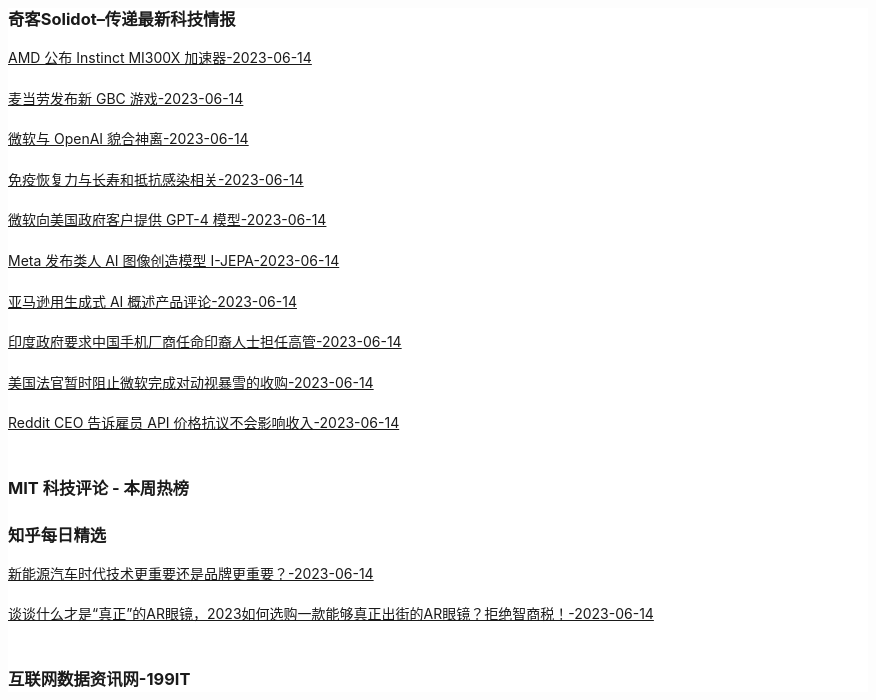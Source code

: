 



###  奇客Solidot–传递最新科技情报

<a target=_blank rel=nofollow href="https://www.solidot.org/story?sid=75250" >AMD 公布 Instinct MI300X 加速器-2023-06-14</a><br/><br/><a target=_blank rel=nofollow href="https://www.solidot.org/story?sid=75249" >麦当劳发布新 GBC 游戏-2023-06-14</a><br/><br/><a target=_blank rel=nofollow href="https://www.solidot.org/story?sid=75248" >微软与 OpenAI 貌合神离-2023-06-14</a><br/><br/><a target=_blank rel=nofollow href="https://www.solidot.org/story?sid=75246" >免疫恢复力与长寿和抵抗感染相关-2023-06-14</a><br/><br/><a target=_blank rel=nofollow href="https://www.solidot.org/story?sid=75245" >微软向美国政府客户提供 GPT-4 模型-2023-06-14</a><br/><br/><a target=_blank rel=nofollow href="https://www.solidot.org/story?sid=75244" >Meta 发布类人 AI 图像创造模型 I-JEPA-2023-06-14</a><br/><br/><a target=_blank rel=nofollow href="https://www.solidot.org/story?sid=75243" >亚马逊用生成式 AI 概述产品评论-2023-06-14</a><br/><br/><a target=_blank rel=nofollow href="https://www.solidot.org/story?sid=75242" >印度政府要求中国手机厂商任命印裔人士担任高管-2023-06-14</a><br/><br/><a target=_blank rel=nofollow href="https://www.solidot.org/story?sid=75241" >美国法官暂时阻止微软完成对动视暴雪的收购-2023-06-14</a><br/><br/><a target=_blank rel=nofollow href="https://www.solidot.org/story?sid=75240" >Reddit CEO 告诉雇员 API 价格抗议不会影响收入-2023-06-14</a><br/><br/>







###  MIT 科技评论 - 本周热榜







###  知乎每日精选

<a target=_blank rel=nofollow href="http://www.zhihu.com/question/598593472/answer/3020473909?utm_campaign=rss&utm_medium=rss&utm_source=rss&utm_content=title" >新能源汽车时代技术更重要还是品牌更重要？-2023-06-14</a><br/><br/><a target=_blank rel=nofollow href="http://zhuanlan.zhihu.com/p/636775891?utm_campaign=rss&utm_medium=rss&utm_source=rss&utm_content=title" >谈谈什么才是“真正”的AR眼镜，2023如何选购一款能够真正出街的AR眼镜？拒绝智商税！-2023-06-14</a><br/><br/>







###  互联网数据资讯网-199IT
